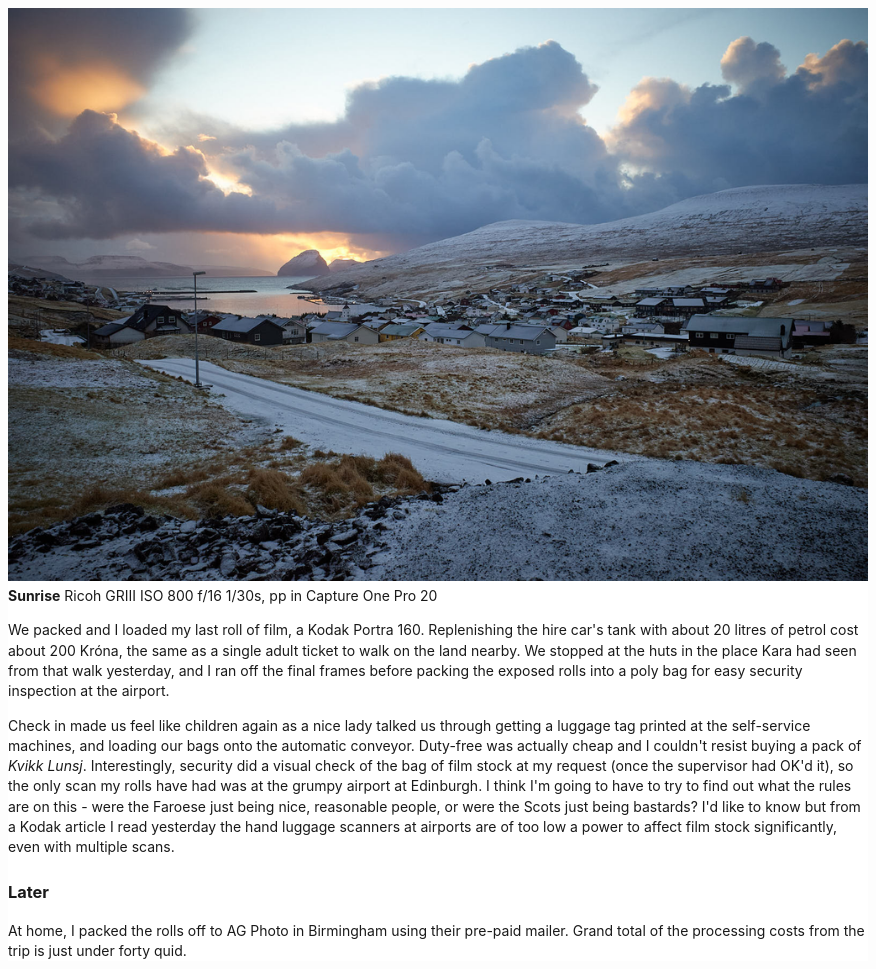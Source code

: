 ![](/img/R0000500.jpg)
**Sunrise** Ricoh GRIII ISO 800 f/16 1/30s, pp in Capture One Pro 20

We packed and I loaded my last roll of film, a Kodak Portra 160. Replenishing the hire car's tank with about 20 litres of petrol cost about 200 Króna, the same as a single adult ticket to walk on the land nearby. We stopped at the huts in the place Kara had seen from that walk yesterday, and I ran off the final frames before packing the exposed rolls into a poly bag for easy security inspection at the airport.

Check in made us feel like children again as a nice lady talked us through getting a luggage tag printed at the self-service machines, and loading our bags onto the automatic conveyor. Duty-free was actually cheap and I couldn't resist buying a pack of *Kvikk Lunsj*. Interestingly, security did a visual check of the bag of film stock at my request (once the supervisor had OK'd it), so the only scan my rolls have had was at the grumpy airport at Edinburgh. I think I'm going to have to try to find out what the rules are on this - were the Faroese just being nice, reasonable people, or were the Scots just being bastards? I'd like to know but from a Kodak article I read yesterday the hand luggage scanners at airports are of too low a power to affect film stock significantly, even with multiple scans.

### Later
At home, I packed the rolls off to AG Photo in Birmingham using their pre-paid mailer. Grand total of the processing costs from the trip is just under forty quid.
